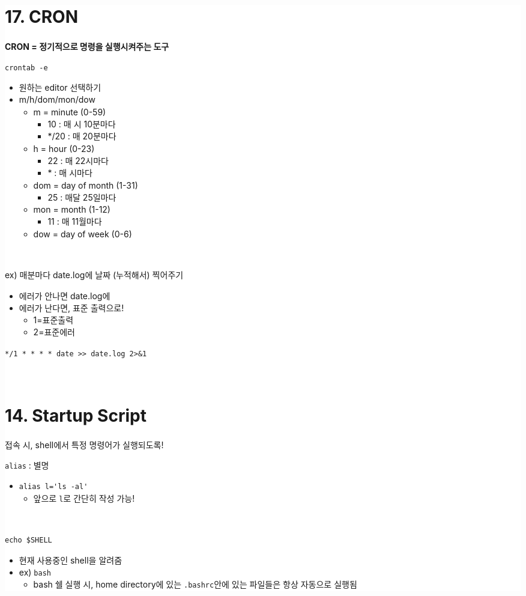 # 17. CRON

**CRON = 정기적으로 명령을 실행시켜주는 도구**

`crontab -e`

- 원하는 editor 선택하기
- m/h/dom/mon/dow
  - m = minute (0-59)
    - 10 : 매 시 10분마다
    - \*/20 : 매 20분마다
  - h = hour (0-23)
    - 22 : 매 22시마다
    - \* : 매 시마다
  - dom = day of month (1-31)
    - 25 : 매달 25일마다
  - mon = month (1-12)
    - 11 : 매 11월마다
  - dow = day of week (0-6)

<br>

ex) 매분마다 date.log에 날짜 (누적해서) 찍어주기

- 에러가 안나면  date.log에
- 에러가 난다면, 표준 출력으로!
  - 1=표준출력
  - 2=표준에러

```
*/1 * * * * date >> date.log 2>&1
```

<br>

# 14. Startup Script

접속 시, shell에서 특정 명령어가 실행되도록!

`alias` : 별명

- `alias l='ls -al'`
  - 앞으로 `l`로 간단히 작성 가능!

<br>

`echo $SHELL`

- 현재 사용중인 shell을 알려줌
- ex) `bash`
  - bash 쉘 실행 시, home directory에 있는 `.bashrc`안에 있는 파일들은 항상 자동으로 실행됨
